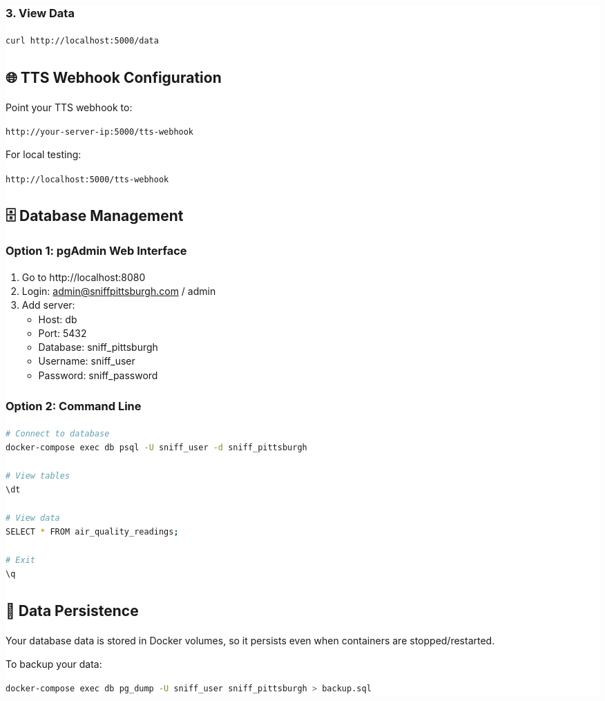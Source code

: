 ### 3. View Data
```bash
curl http://localhost:5000/data
```

## 🌐 TTS Webhook Configuration

Point your TTS webhook to:
```
http://your-server-ip:5000/tts-webhook
```

For local testing:
```
http://localhost:5000/tts-webhook
```

## 🗄️ Database Management

### Option 1: pgAdmin Web Interface
1. Go to http://localhost:8080
2. Login: admin@sniffpittsburgh.com / admin
3. Add server:
   - Host: db
   - Port: 5432
   - Database: sniff_pittsburgh
   - Username: sniff_user
   - Password: sniff_password

### Option 2: Command Line
```bash
# Connect to database
docker-compose exec db psql -U sniff_user -d sniff_pittsburgh

# View tables
\dt

# View data
SELECT * FROM air_quality_readings;

# Exit
\q
```

## 📂 Data Persistence

Your database data is stored in Docker volumes, so it persists even when containers are stopped/restarted.

To backup your data:
```bash
docker-compose exec db pg_dump -U sniff_user sniff_pittsburgh > backup.sql
```
